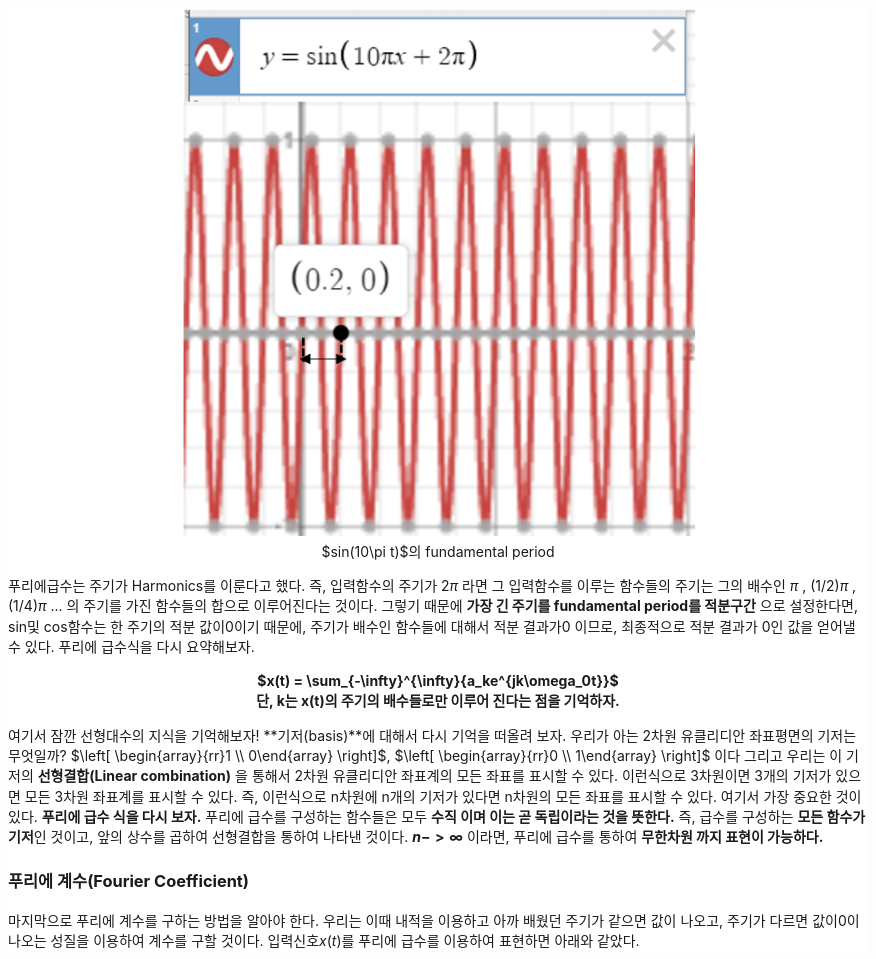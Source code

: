 <center><img src="/public/img/Signals and Systems-푸리에급수(Fourier-Series)/img_3.png" width="60%"></center>

<center>$sin(10\pi t)$의 fundamental period</center>

푸리에급수는 주기가 Harmonics를 이룬다고 했다. 즉, 입력함수의 주기가 $2\pi$ 라면 그 입력함수를 이루는 함수들의 주기는 그의 배수인 $\pi$ , $(1/2)\pi$ , $(1/4)\pi$ ... 의 주기를 가진 함수들의 합으로 이루어진다는 것이다.  그렇기 때문에 **가장 긴 주기를 fundamental period를 적분구간** 으로 설정한다면, sin및 cos함수는 한 주기의 적분 값이0이기 때문에, 주기가 배수인 함수들에 대해서 적분 결과가0 이므로, 최종적으로 적분 결과가 0인 값을 얻어낼 수 있다. 푸리에 급수식을 다시 요약해보자.

<center><b>$x(t) = \sum_{-\infty}^{\infty}{a_ke^{jk\omega_0t}}$ </b></center> 
<center><b>단, k는 x(t)의 주기의 배수들로만 이루어 진다는 점을 기억하자.</b></center>



여기서 잠깐 선형대수의 지식을 기억해보자!  **기저(basis)**에 대해서 다시 기억을 떠올려 보자. 우리가 아는 2차원 유클리디안 좌표평면의 기저는 무엇일까? $\left[ \begin{array}{rr}1 \\ 0\end{array} \right]$, $\left[ \begin{array}{rr}0 \\ 1\end{array} \right]$ 이다 그리고 우리는 이 기저의 **선형결합(Linear combination)** 을 통해서 2차원 유클리디안 좌표계의 모든 좌표를 표시할 수 있다. 이런식으로 3차원이면 3개의 기저가 있으면 모든 3차원 좌표계를 표시할 수 있다. 즉, 이런식으로 n차원에 n개의 기저가 있다면 n차원의 모든 좌표를 표시할 수 있다. 여기서 가장 중요한 것이 있다. **푸리에 급수 식을 다시 보자.** 푸리에 급수를 구성하는 함수들은 모두 **수직 이며 이는 곧 독립이라는 것을 뜻한다.**  즉, 급수를 구성하는 **모든 함수가 기저**인 것이고, 앞의 상수를 곱하여 선형결합을 통하여 나타낸 것이다. **$n->\infty$** 이라면, 푸리에 급수를 통하여 **무한차원 까지 표현이 가능하다.** 

### 푸리에 계수(Fourier Coefficient)

마지막으로 푸리에 계수를 구하는 방법을 알아야 한다. 우리는 이때 내적을 이용하고 아까 배웠던 주기가 같으면 값이 나오고, 주기가 다르면 값이0이 나오는 성질을 이용하여 계수를 구할 것이다. 입력신호$x(t)$를 푸리에 급수를 이용하여 표현하면 아래와 같았다.
